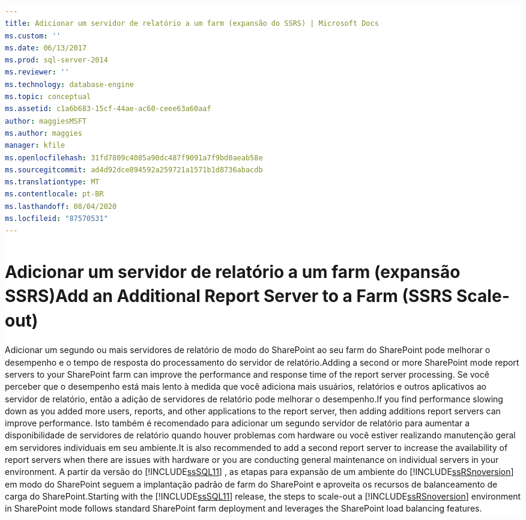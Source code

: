 ```yaml
---
title: Adicionar um servidor de relatório a um farm (expansão do SSRS) | Microsoft Docs
ms.custom: ''
ms.date: 06/13/2017
ms.prod: sql-server-2014
ms.reviewer: ''
ms.technology: database-engine
ms.topic: conceptual
ms.assetid: c1a6b683-15cf-44ae-ac60-ceee63a60aaf
author: maggiesMSFT
ms.author: maggies
manager: kfile
ms.openlocfilehash: 31fd7809c4085a90dc487f9091a7f9bd0aeab58e
ms.sourcegitcommit: ad4d92dce894592a259721a1571b1d8736abacdb
ms.translationtype: MT
ms.contentlocale: pt-BR
ms.lasthandoff: 08/04/2020
ms.locfileid: "87570531"
---
```

# <a name="add-an-additional-report-server-to-a-farm-ssrs-scale-out"></a><span data-ttu-id="bb04e-102">Adicionar um servidor de relatório a um farm (expansão SSRS)</span><span class="sxs-lookup"><span data-stu-id="bb04e-102">Add an Additional Report Server to a Farm (SSRS Scale-out)</span></span>
  <span data-ttu-id="bb04e-103">Adicionar um segundo ou mais servidores de relatório de modo do SharePoint ao seu farm do SharePoint pode melhorar o desempenho e o tempo de resposta do processamento do servidor de relatório.</span><span class="sxs-lookup"><span data-stu-id="bb04e-103">Adding a second or more SharePoint mode report servers to your SharePoint farm can improve the performance and response time of the report server processing.</span></span> <span data-ttu-id="bb04e-104">Se você perceber que o desempenho está mais lento à medida que você adiciona mais usuários, relatórios e outros aplicativos ao servidor de relatório, então a adição de servidores de relatório pode melhorar o desempenho.</span><span class="sxs-lookup"><span data-stu-id="bb04e-104">If you find performance slowing down as you added more users, reports, and other applications to the report server, then adding additions report servers can improve performance.</span></span> <span data-ttu-id="bb04e-105">Isto também é recomendado para adicionar um segundo servidor de relatório para aumentar a disponibilidade de servidores de relatório quando houver problemas com hardware ou você estiver realizando manutenção geral em servidores individuais em seu ambiente.</span><span class="sxs-lookup"><span data-stu-id="bb04e-105">It is also recommended to add a second report server to increase the availability of report servers when there are issues with hardware or you are conducting general maintenance on individual servers in your environment.</span></span> <span data-ttu-id="bb04e-106">A partir da versão do [!INCLUDE[ssSQL11](../../includes/sssql11-md.md)] , as etapas para expansão de um ambiente do [!INCLUDE[ssRSnoversion](../../includes/ssrsnoversion-md.md)] em modo do SharePoint seguem a implantação padrão de farm do SharePoint e aproveita os recursos de balanceamento de carga do SharePoint.</span><span class="sxs-lookup"><span data-stu-id="bb04e-106">Starting with the [!INCLUDE[ssSQL11](../../includes/sssql11-md.md)] release, the steps to scale-out a [!INCLUDE[ssRSnoversion](../../includes/ssrsnoversion-md.md)] environment in SharePoint mode follows standard SharePoint farm deployment and leverages the SharePoint load balancing features.</span></span>  
  